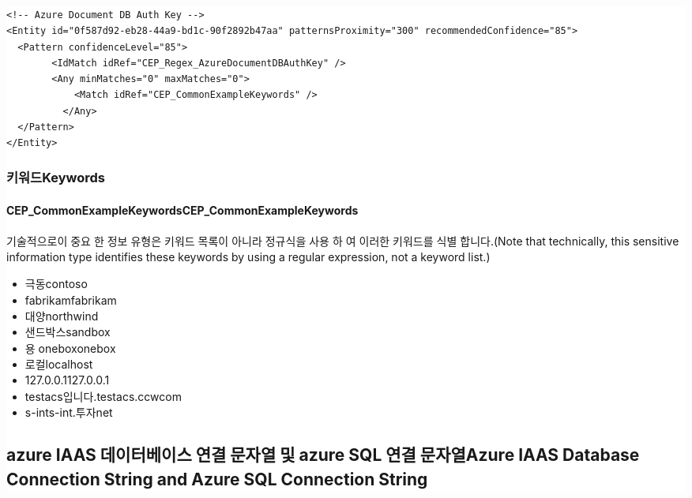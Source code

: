 ```
<!-- Azure Document DB Auth Key -->
<Entity id="0f587d92-eb28-44a9-bd1c-90f2892b47aa" patternsProximity="300" recommendedConfidence="85">
  <Pattern confidenceLevel="85">
        <IdMatch idRef="CEP_Regex_AzureDocumentDBAuthKey" />
        <Any minMatches="0" maxMatches="0">
            <Match idRef="CEP_CommonExampleKeywords" />
          </Any>
  </Pattern>
</Entity>
```

### <a name="keywords"></a><span data-ttu-id="f8c4c-473">키워드</span><span class="sxs-lookup"><span data-stu-id="f8c4c-473">Keywords</span></span>

#### <a name="cepcommonexamplekeywords"></a><span data-ttu-id="f8c4c-474">CEP_CommonExampleKeywords</span><span class="sxs-lookup"><span data-stu-id="f8c4c-474">CEP_CommonExampleKeywords</span></span>

<span data-ttu-id="f8c4c-475">기술적으로이 중요 한 정보 유형은 키워드 목록이 아니라 정규식을 사용 하 여 이러한 키워드를 식별 합니다.</span><span class="sxs-lookup"><span data-stu-id="f8c4c-475">(Note that technically, this sensitive information type identifies these keywords by using a regular expression, not a keyword list.)</span></span>

- <span data-ttu-id="f8c4c-476">극동</span><span class="sxs-lookup"><span data-stu-id="f8c4c-476">contoso</span></span>
- <span data-ttu-id="f8c4c-477">fabrikam</span><span class="sxs-lookup"><span data-stu-id="f8c4c-477">fabrikam</span></span>
- <span data-ttu-id="f8c4c-478">대양</span><span class="sxs-lookup"><span data-stu-id="f8c4c-478">northwind</span></span>
- <span data-ttu-id="f8c4c-479">샌드박스</span><span class="sxs-lookup"><span data-stu-id="f8c4c-479">sandbox</span></span>
- <span data-ttu-id="f8c4c-480">용 onebox</span><span class="sxs-lookup"><span data-stu-id="f8c4c-480">onebox</span></span>
- <span data-ttu-id="f8c4c-481">로컬</span><span class="sxs-lookup"><span data-stu-id="f8c4c-481">localhost</span></span>
- <span data-ttu-id="f8c4c-482">127.0.0.1</span><span class="sxs-lookup"><span data-stu-id="f8c4c-482">127.0.0.1</span></span>
- <span data-ttu-id="f8c4c-483">testacs입니다.</span><span class="sxs-lookup"><span data-stu-id="f8c4c-483">testacs.</span></span><span data-ttu-id="f8c4c-484">ccw</span><span class="sxs-lookup"><span data-stu-id="f8c4c-484">com</span></span>
- <span data-ttu-id="f8c4c-485">s-int</span><span class="sxs-lookup"><span data-stu-id="f8c4c-485">s-int.</span></span><span data-ttu-id="f8c4c-486">투자</span><span class="sxs-lookup"><span data-stu-id="f8c4c-486">net</span></span>

## <a name="azure-iaas-database-connection-string-and-azure-sql-connection-string"></a><span data-ttu-id="f8c4c-487">azure IAAS 데이터베이스 연결 문자열 및 azure SQL 연결 문자열</span><span class="sxs-lookup"><span data-stu-id="f8c4c-487">Azure IAAS Database Connection String and Azure SQL Connection String</span></span>
